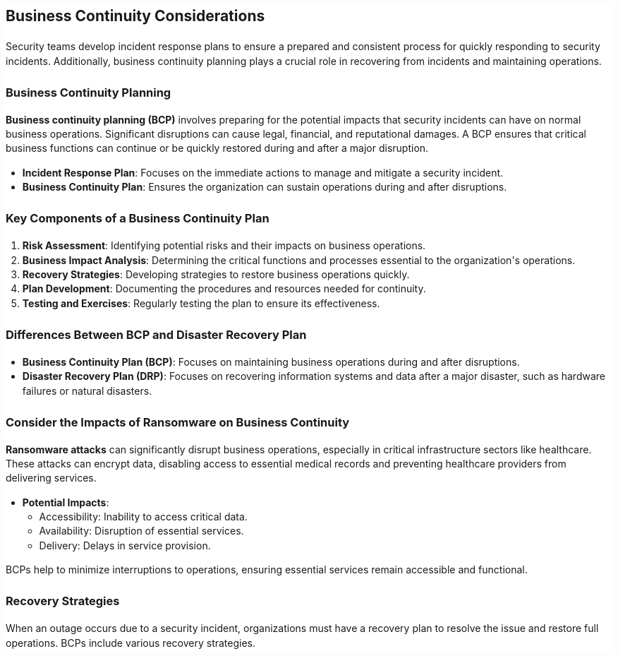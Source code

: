 ## Business Continuity Considerations

Security teams develop incident response plans to ensure a prepared and consistent process for quickly responding to security incidents. Additionally, business continuity planning plays a crucial role in recovering from incidents and maintaining operations.

### Business Continuity Planning

**Business continuity planning (BCP)** involves preparing for the potential impacts that security incidents can have on normal business operations. Significant disruptions can cause legal, financial, and reputational damages. A BCP ensures that critical business functions can continue or be quickly restored during and after a major disruption.

- **Incident Response Plan**: Focuses on the immediate actions to manage and mitigate a security incident.
- **Business Continuity Plan**: Ensures the organization can sustain operations during and after disruptions.

### Key Components of a Business Continuity Plan

1. **Risk Assessment**: Identifying potential risks and their impacts on business operations.
2. **Business Impact Analysis**: Determining the critical functions and processes essential to the organization's operations.
3. **Recovery Strategies**: Developing strategies to restore business operations quickly.
4. **Plan Development**: Documenting the procedures and resources needed for continuity.
5. **Testing and Exercises**: Regularly testing the plan to ensure its effectiveness.

### Differences Between BCP and Disaster Recovery Plan

- **Business Continuity Plan (BCP)**: Focuses on maintaining business operations during and after disruptions.
- **Disaster Recovery Plan (DRP)**: Focuses on recovering information systems and data after a major disaster, such as hardware failures or natural disasters.

### Consider the Impacts of Ransomware on Business Continuity

**Ransomware attacks** can significantly disrupt business operations, especially in critical infrastructure sectors like healthcare. These attacks can encrypt data, disabling access to essential medical records and preventing healthcare providers from delivering services.

- **Potential Impacts**:
    - Accessibility: Inability to access critical data.
    - Availability: Disruption of essential services.
    - Delivery: Delays in service provision.

BCPs help to minimize interruptions to operations, ensuring essential services remain accessible and functional.

### Recovery Strategies

When an outage occurs due to a security incident, organizations must have a recovery plan to resolve the issue and restore full operations. BCPs include various recovery strategies.
